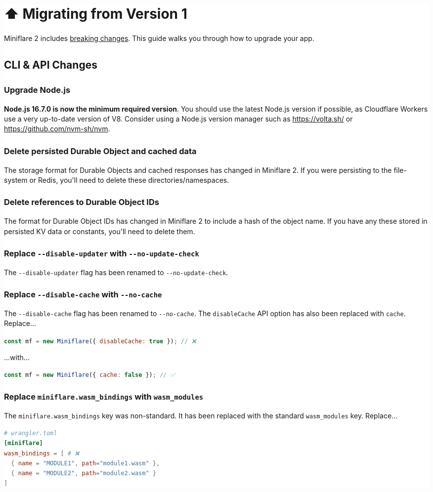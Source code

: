 # ⬆️ Migrating from Version 1

Miniflare 2 includes [breaking changes](/changelog.html#_2-0-0). This guide
walks you through how to upgrade your app.

## CLI & API Changes

### Upgrade Node.js

**Node.js 16.7.0 is now the minimum required version**. You should use the
latest Node.js version if possible, as Cloudflare Workers use a very up-to-date
version of V8. Consider using a Node.js version manager such as
<https://volta.sh/> or <https://github.com/nvm-sh/nvm>.

### Delete persisted Durable Object and cached data

The storage format for Durable Objects and cached responses has changed in
Miniflare 2. If you were persisting to the file-system or Redis, you'll need to
delete these directories/namespaces.

### Delete references to Durable Object IDs

The format for Durable Object IDs has changed in Miniflare 2 to include a hash
of the object name. If you have any these stored in persisted KV data or
constants, you'll need to delete them.

### Replace `--disable-updater` with `--no-update-check`

The `--disable-updater` flag has been renamed to `--no-update-check`.

### Replace `--disable-cache` with `--no-cache`

The `--disable-cache` flag has been renamed to `--no-cache`. The `disableCache`
API option has also been replaced with `cache`. Replace...

```js
const mf = new Miniflare({ disableCache: true }); // ❌
```

...with...

```js
const mf = new Miniflare({ cache: false }); // ✅
```

### Replace `miniflare.wasm_bindings` with `wasm_modules`

The `miniflare.wasm_bindings` key was non-standard. It has been replaced with
the standard `wasm_modules` key. Replace...

```toml
# wrangler.toml
[miniflare]
wasm_bindings = [ # ❌
  { name = "MODULE1", path="module1.wasm" },
  { name = "MODULE2", path="module2.wasm" }
]
```
